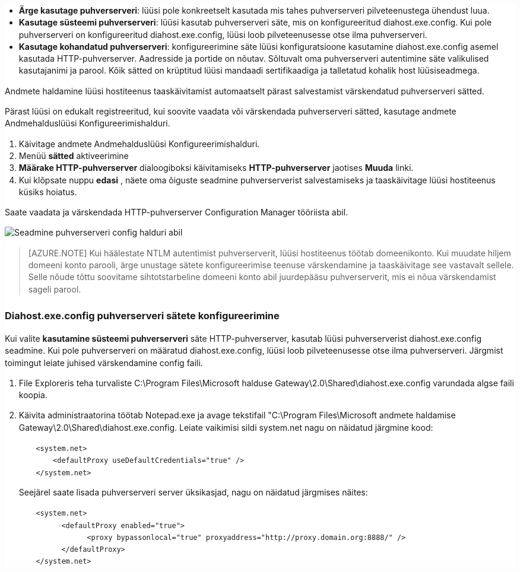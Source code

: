 - **Ärge kasutage puhverserveri**: lüüsi pole konkreetselt kasutada mis tahes puhverserveri pilveteenustega ühendust luua.
- **Kasutage süsteemi puhverserveri**: lüüsi kasutab puhverserveri säte, mis on konfigureeritud diahost.exe.config.  Kui pole puhverserveri on konfigureeritud diahost.exe.config, lüüsi loob pilveteenusesse otse ilma puhverserveri.
- **Kasutage kohandatud puhverserveri**: konfigureerimine säte lüüsi konfiguratsioone kasutamine diahost.exe.config asemel kasutada HTTP-puhverserver.  Aadresside ja portide on nõutav.  Sõltuvalt oma puhverserveri autentimine säte valikulised kasutajanimi ja parool.  Kõik sätted on krüptitud lüüsi mandaadi sertifikaadiga ja talletatud kohalik host lüüsiseadmega.

Andmete haldamine lüüsi hostiteenus taaskäivitamist automaatselt pärast salvestamist värskendatud puhverserveri sätted. 

Pärast lüüsi on edukalt registreeritud, kui soovite vaadata või värskendada puhverserveri sätted, kasutage andmete Andmehalduslüüsi Konfigureerimishalduri. 

1. Käivitage andmete Andmehalduslüüsi Konfigureerimishalduri.
2. Menüü **sätted** aktiveerimine
3. **Määrake HTTP-puhverserver** dialoogiboksi käivitamiseks **HTTP-puhverserver** jaotises **Muuda** linki.  
4. Kui klõpsate nuppu **edasi** , näete oma õiguste seadmine puhverserverist salvestamiseks ja taaskäivitage lüüsi hostiteenus küsiks hoiatus.

Saate vaadata ja värskendada HTTP-puhverserver Configuration Manager tööriista abil. 

![Seadmine puhverserveri config halduri abil](media/data-factory-data-management-gateway/SetProxyConfigManager.png)

> [AZURE.NOTE] Kui häälestate NTLM autentimist puhverserverit, lüüsi hostiteenus töötab domeenikonto. Kui muudate hiljem domeeni konto parooli, ärge unustage sätete konfigureerimise teenuse värskendamine ja taaskäivitage see vastavalt sellele. Selle nõude tõttu soovitame sihtotstarbeline domeeni konto abil juurdepääsu puhverserverit, mis ei nõua värskendamist sageli parool.

### <a name="configure-proxy-server-settings-in-diahostexeconfig"></a>Diahost.exe.config puhverserveri sätete konfigureerimine
Kui valite **kasutamine süsteemi puhverserveri** säte HTTP-puhverserver, kasutab lüüsi puhverserverist diahost.exe.config seadmine.  Kui pole puhverserveri on määratud diahost.exe.config, lüüsi loob pilveteenusesse otse ilma puhverserveri. Järgmist toimingut leiate juhised värskendamine config faili. 

1.  File Exploreris teha turvaliste C:\Program Files\Microsoft halduse Gateway\2.0\Shared\diahost.exe.config varundada algse faili koopia.
2.  Käivita administraatorina töötab Notepad.exe ja avage tekstifail "C:\Program Files\Microsoft andmete haldamise Gateway\2.0\Shared\diahost.exe.config. Leiate vaikimisi sildi system.net nagu on näidatud järgmine kood:

            <system.net>
                <defaultProxy useDefaultCredentials="true" />
            </system.net>   

    Seejärel saate lisada puhverserveri server üksikasjad, nagu on näidatud järgmises näites:

            <system.net>
                  <defaultProxy enabled="true">
                        <proxy bypassonlocal="true" proxyaddress="http://proxy.domain.org:8888/" />
                  </defaultProxy>
            </system.net>
